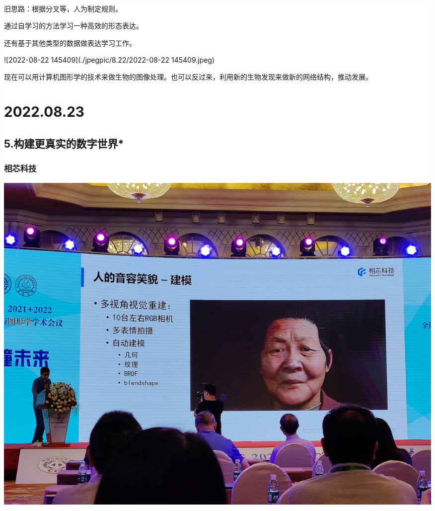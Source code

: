 旧思路：根据分叉等，人为制定规则。

通过自学习的方法学习一种高效的形态表达。

还有基于其他类型的数据做表达学习工作。

![2022-08-22 145409](./jpegpic/8.22/2022-08-22 145409.jpeg)

现在可以用计算机图形学的技术来做生物的图像处理。也可以反过来，利用新的生物发现来做新的网络结构，推动发展。

# 2022.08.23

## 5.构建更真实的数字世界*

### 相芯科技

![IMG20220823135431](./jpegpic/8.23/IMG20220823135431.jpg)
